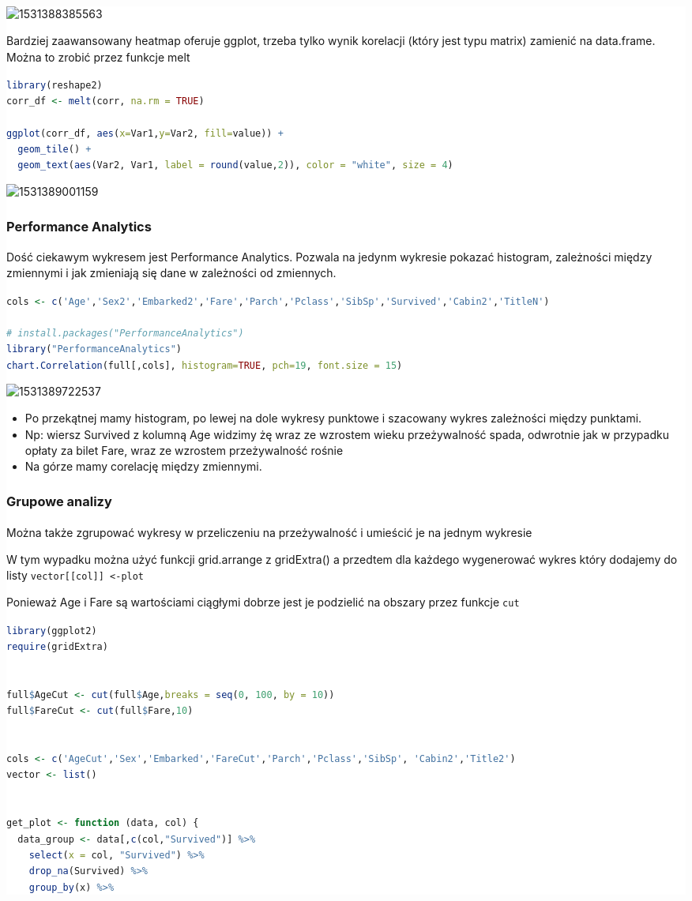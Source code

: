 ![1531388385563](../assets/img/1531388385563.png)



Bardziej zaawansowany  heatmap oferuje ggplot, trzeba tylko wynik korelacji (który jest typu matrix) zamienić na data.frame. Można to zrobić przez funkcje melt

```R
library(reshape2)
corr_df <- melt(corr, na.rm = TRUE)

ggplot(corr_df, aes(x=Var1,y=Var2, fill=value)) +
  geom_tile() +
  geom_text(aes(Var2, Var1, label = round(value,2)), color = "white", size = 4) 
```

![1531389001159](../assets/img/1531389001159.png)

### Performance Analytics

Dość ciekawym wykresem jest Performance Analytics. Pozwala na jedynm wykresie pokazać histogram, zależności między zmiennymi i jak zmieniają się dane w zależności od zmiennych.

```R
cols <- c('Age','Sex2','Embarked2','Fare','Parch','Pclass','SibSp','Survived','Cabin2','TitleN')

# install.packages("PerformanceAnalytics")
library("PerformanceAnalytics")
chart.Correlation(full[,cols], histogram=TRUE, pch=19, font.size = 15)
```



![1531389722537](../assets/img/1531389722537.png)

* Po przekątnej mamy histogram, po lewej na dole wykresy punktowe i szacowany wykres zależności między punktami. 
* Np: wiersz Survived z kolumną Age widzimy żę wraz ze wzrostem wieku przeżywalność spada, odwrotnie jak w przypadku opłaty za bilet Fare, wraz ze wzrostem przeżywalność rośnie
* Na górze mamy corelację między zmiennymi.

### Grupowe analizy

Można także zgrupować wykresy w przeliczeniu na przeżywalność i umieścić je na jednym wykresie

W tym wypadku można użyć funkcji grid.arrange z gridExtra() a przedtem dla każdego wygenerować wykres który dodajemy do listy ```vector[[col]] <-plot```

Ponieważ Age i Fare są wartościami ciągłymi dobrze jest je podzielić na obszary przez funkcje ```cut```

```R
library(ggplot2)
require(gridExtra)


full$AgeCut <- cut(full$Age,breaks = seq(0, 100, by = 10))
full$FareCut <- cut(full$Fare,10)


cols <- c('AgeCut','Sex','Embarked','FareCut','Parch','Pclass','SibSp', 'Cabin2','Title2')
vector <- list()


get_plot <- function (data, col) {
  data_group <- data[,c(col,"Survived")] %>% 
    select(x = col, "Survived") %>%
    drop_na(Survived) %>% 
    group_by(x) %>% 
```